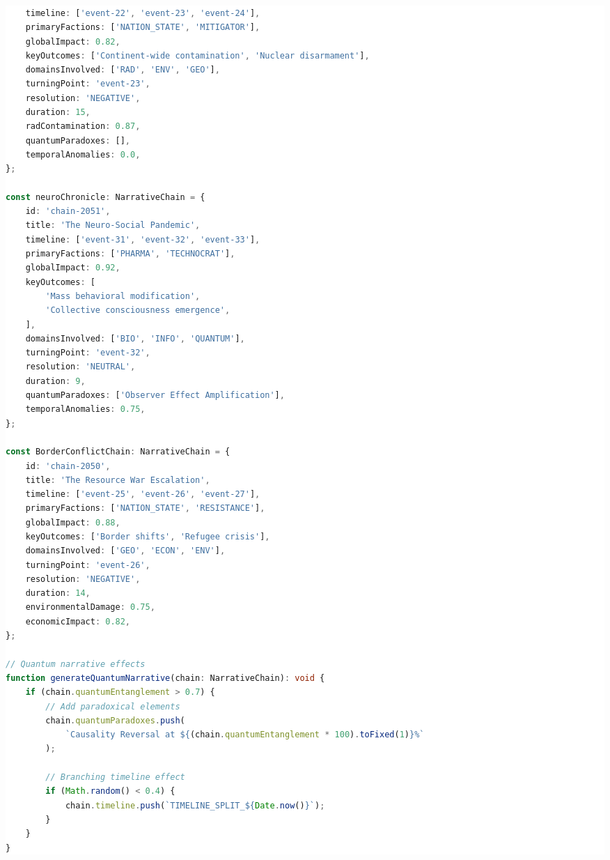 ```typescript
    timeline: ['event-22', 'event-23', 'event-24'],
    primaryFactions: ['NATION_STATE', 'MITIGATOR'],
    globalImpact: 0.82,
    keyOutcomes: ['Continent-wide contamination', 'Nuclear disarmament'],
    domainsInvolved: ['RAD', 'ENV', 'GEO'],
    turningPoint: 'event-23',
    resolution: 'NEGATIVE',
    duration: 15,
    radContamination: 0.87,
    quantumParadoxes: [],
    temporalAnomalies: 0.0,
};

const neuroChronicle: NarrativeChain = {
    id: 'chain-2051',
    title: 'The Neuro-Social Pandemic',
    timeline: ['event-31', 'event-32', 'event-33'],
    primaryFactions: ['PHARMA', 'TECHNOCRAT'],
    globalImpact: 0.92,
    keyOutcomes: [
        'Mass behavioral modification',
        'Collective consciousness emergence',
    ],
    domainsInvolved: ['BIO', 'INFO', 'QUANTUM'],
    turningPoint: 'event-32',
    resolution: 'NEUTRAL',
    duration: 9,
    quantumParadoxes: ['Observer Effect Amplification'],
    temporalAnomalies: 0.75,
};

const BorderConflictChain: NarrativeChain = {
    id: 'chain-2050',
    title: 'The Resource War Escalation',
    timeline: ['event-25', 'event-26', 'event-27'],
    primaryFactions: ['NATION_STATE', 'RESISTANCE'],
    globalImpact: 0.88,
    keyOutcomes: ['Border shifts', 'Refugee crisis'],
    domainsInvolved: ['GEO', 'ECON', 'ENV'],
    turningPoint: 'event-26',
    resolution: 'NEGATIVE',
    duration: 14,
    environmentalDamage: 0.75,
    economicImpact: 0.82,
};

// Quantum narrative effects
function generateQuantumNarrative(chain: NarrativeChain): void {
    if (chain.quantumEntanglement > 0.7) {
        // Add paradoxical elements
        chain.quantumParadoxes.push(
            `Causality Reversal at ${(chain.quantumEntanglement * 100).toFixed(1)}%`
        );

        // Branching timeline effect
        if (Math.random() < 0.4) {
            chain.timeline.push(`TIMELINE_SPLIT_${Date.now()}`);
        }
    }
}
```
